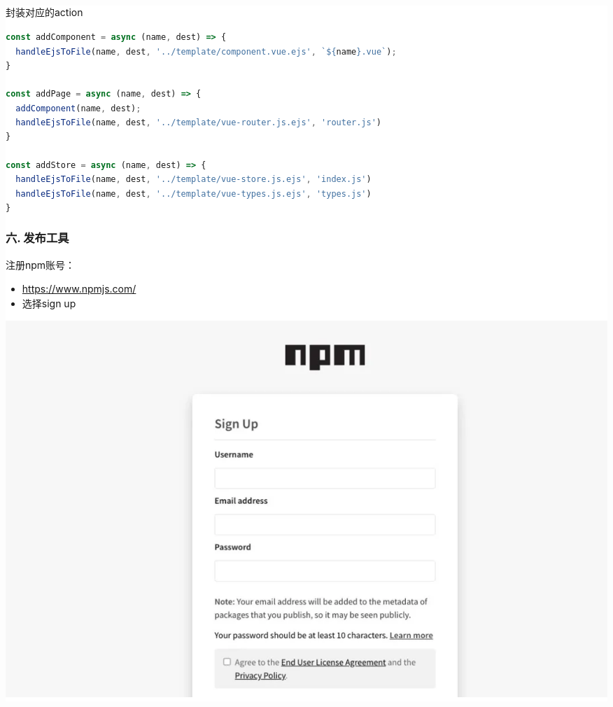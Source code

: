 ```javascript
```

封装对应的action

```javascript
const addComponent = async (name, dest) => {
  handleEjsToFile(name, dest, '../template/component.vue.ejs', `${name}.vue`);
}

const addPage = async (name, dest) => {
  addComponent(name, dest);
  handleEjsToFile(name, dest, '../template/vue-router.js.ejs', 'router.js')
}

const addStore = async (name, dest) => {
  handleEjsToFile(name, dest, '../template/vue-store.js.ejs', 'index.js')
  handleEjsToFile(name, dest, '../template/vue-types.js.ejs', 'types.js')
}
```

### 六. 发布工具

注册npm账号：

- https://www.npmjs.com/
- 选择sign up

![图片](./assets/640-1642167892708.jpeg)
